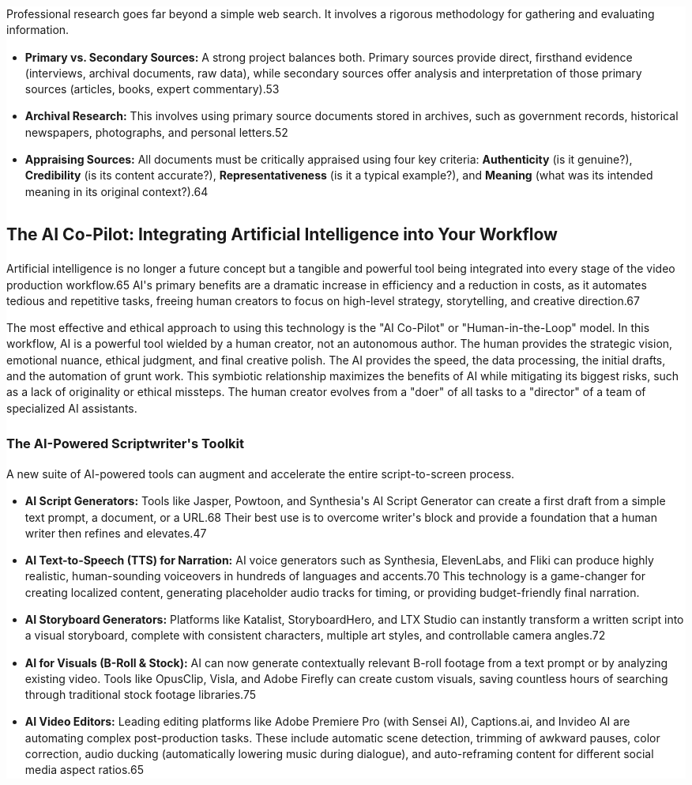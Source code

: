 Professional research goes far beyond a simple web search. It involves a rigorous methodology for gathering and evaluating information.

- **Primary vs. Secondary Sources:** A strong project balances both. Primary sources provide direct, firsthand evidence (interviews, archival documents, raw data), while secondary sources offer analysis and interpretation of those primary sources (articles, books, expert commentary).53
    
- **Archival Research:** This involves using primary source documents stored in archives, such as government records, historical newspapers, photographs, and personal letters.52
    
- **Appraising Sources:** All documents must be critically appraised using four key criteria: **Authenticity** (is it genuine?), **Credibility** (is its content accurate?), **Representativeness** (is it a typical example?), and **Meaning** (what was its intended meaning in its original context?).64
    

## The AI Co-Pilot: Integrating Artificial Intelligence into Your Workflow

Artificial intelligence is no longer a future concept but a tangible and powerful tool being integrated into every stage of the video production workflow.65 AI's primary benefits are a dramatic increase in efficiency and a reduction in costs, as it automates tedious and repetitive tasks, freeing human creators to focus on high-level strategy, storytelling, and creative direction.67

The most effective and ethical approach to using this technology is the "AI Co-Pilot" or "Human-in-the-Loop" model. In this workflow, AI is a powerful tool wielded by a human creator, not an autonomous author. The human provides the strategic vision, emotional nuance, ethical judgment, and final creative polish. The AI provides the speed, the data processing, the initial drafts, and the automation of grunt work. This symbiotic relationship maximizes the benefits of AI while mitigating its biggest risks, such as a lack of originality or ethical missteps. The human creator evolves from a "doer" of all tasks to a "director" of a team of specialized AI assistants.

### The AI-Powered Scriptwriter's Toolkit

A new suite of AI-powered tools can augment and accelerate the entire script-to-screen process.

- **AI Script Generators:** Tools like Jasper, Powtoon, and Synthesia's AI Script Generator can create a first draft from a simple text prompt, a document, or a URL.68 Their best use is to overcome writer's block and provide a foundation that a human writer then refines and elevates.47
    
- **AI Text-to-Speech (TTS) for Narration:** AI voice generators such as Synthesia, ElevenLabs, and Fliki can produce highly realistic, human-sounding voiceovers in hundreds of languages and accents.70 This technology is a game-changer for creating localized content, generating placeholder audio tracks for timing, or providing budget-friendly final narration.
    
- **AI Storyboard Generators:** Platforms like Katalist, StoryboardHero, and LTX Studio can instantly transform a written script into a visual storyboard, complete with consistent characters, multiple art styles, and controllable camera angles.72
    
- **AI for Visuals (B-Roll & Stock):** AI can now generate contextually relevant B-roll footage from a text prompt or by analyzing existing video. Tools like OpusClip, Visla, and Adobe Firefly can create custom visuals, saving countless hours of searching through traditional stock footage libraries.75
    
- **AI Video Editors:** Leading editing platforms like Adobe Premiere Pro (with Sensei AI), Captions.ai, and Invideo AI are automating complex post-production tasks. These include automatic scene detection, trimming of awkward pauses, color correction, audio ducking (automatically lowering music during dialogue), and auto-reframing content for different social media aspect ratios.65
    